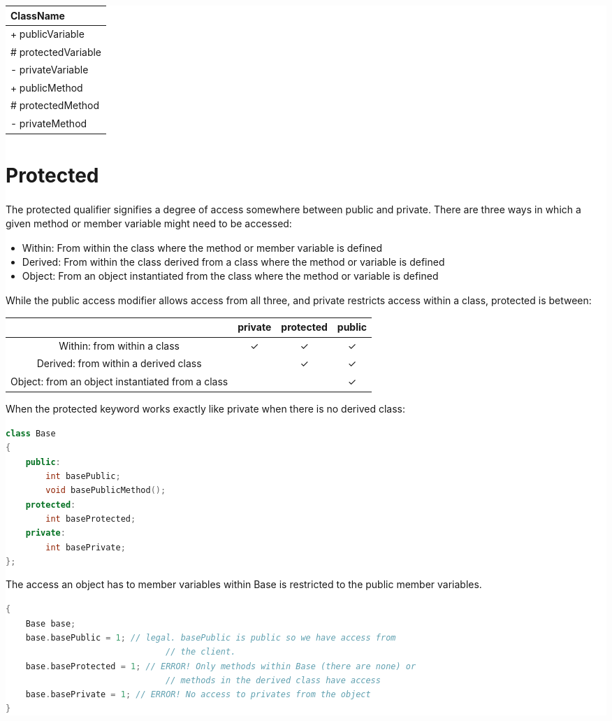 | ClassName |
| :-- |
| + publicVariable |
| \# protectedVariable |
| - privateVariable |
| + publicMethod |
| \# protectedMethod |
| - privateMethod |

# Protected

The protected qualifier signifies a degree of access somewhere between public and private. There are three ways in which a given method or member variable might need to be accessed:

- Within: From within the class where the method or member variable is defined
- Derived: From within the class derived from a class where the method or variable is defined
- Object: From an object instantiated from the class where the method or variable is defined

While the public access modifier allows access from all three, and private restricts access within a class, protected is between:

|  | private | protected | public |
| :--: | :--: | :--: | :--: |
| Within: from within a class | $\checkmark$ | $\checkmark$ | $\checkmark$ |
| Derived: from within a derived class |  | $\checkmark$ | $\checkmark$ |
| Object: from an object instantiated from a class |  |  | $\checkmark$ |

When the protected keyword works exactly like private when there is no derived class:

```cpp
class Base
{
    public:
        int basePublic;
        void basePublicMethod();
    protected:
        int baseProtected;
    private:
        int basePrivate;
};
```

The access an object has to member variables within Base is restricted to the public member variables.

```cpp
{
    Base base;
    base.basePublic = 1; // legal. basePublic is public so we have access from
                                // the client.
    base.baseProtected = 1; // ERROR! Only methods within Base (there are none) or
                                // methods in the derived class have access
    base.basePrivate = 1; // ERROR! No access to privates from the object
}
```
